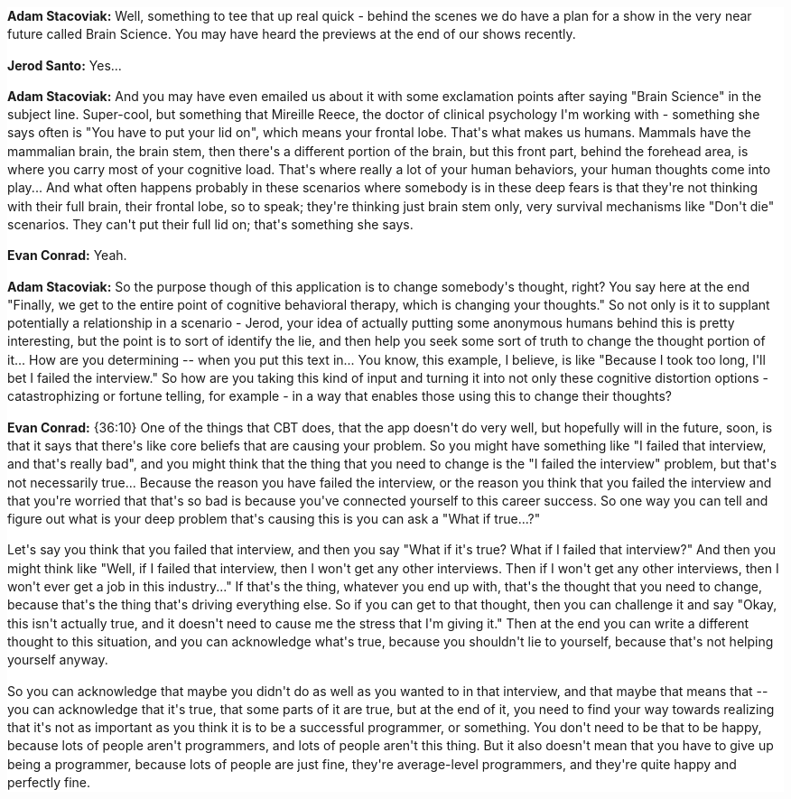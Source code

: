 **Adam Stacoviak:** Well, something to tee that up real quick - behind the scenes we do have a plan for a show in the very near future called Brain Science. You may have heard the previews at the end of our shows recently.

**Jerod Santo:** Yes...

**Adam Stacoviak:** And you may have even emailed us about it with some exclamation points after saying "Brain Science" in the subject line. Super-cool, but something that Mireille Reece, the doctor of clinical psychology I'm working with - something she says often is "You have to put your lid on", which means your frontal lobe. That's what makes us humans. Mammals have the mammalian brain, the brain stem, then there's a different portion of the brain, but this front part, behind the forehead area, is where you carry most of your cognitive load. That's where really a lot of your human behaviors, your human thoughts come into play... And what often happens probably in these scenarios where somebody is in these deep fears is that they're not thinking with their full brain, their frontal lobe, so to speak; they're thinking just brain stem only, very survival mechanisms like "Don't die" scenarios. They can't put their full lid on; that's something she says.

**Evan Conrad:** Yeah.

**Adam Stacoviak:** So the purpose though of this application is to change somebody's thought, right? You say here at the end "Finally, we get to the entire point of cognitive behavioral therapy, which is changing your thoughts." So not only is it to supplant potentially a relationship in a scenario - Jerod, your idea of actually putting some anonymous humans behind this is pretty interesting, but the point is to sort of identify the lie, and then help you seek some sort of truth to change the thought portion of it... How are you determining -- when you put this text in... You know, this example, I believe, is like "Because I took too long, I'll bet I failed the interview." So how are you taking this kind of input and turning it into not only these cognitive distortion options - catastrophizing or fortune telling, for example - in a way that enables those using this to change their thoughts?

**Evan Conrad:** \{36:10\} One of the things that CBT does, that the app doesn't do very well, but hopefully will in the future, soon, is that it says that there's like core beliefs that are causing your problem. So you might have something like "I failed that interview, and that's really bad", and you might think that the thing that you need to change is the "I failed the interview" problem, but that's not necessarily true... Because the reason you have failed the interview, or the reason you think that you failed the interview and that you're worried that that's so bad is because you've connected yourself to this career success. So one way you can tell and figure out what is your deep problem that's causing this is you can ask a "What if true...?"

Let's say you think that you failed that interview, and then you say "What if it's true? What if I failed that interview?" And then you might think like "Well, if I failed that interview, then I won't get any other interviews. Then if I won't get any other interviews, then I won't ever get a job in this industry..." If that's the thing, whatever you end up with, that's the thought that you need to change, because that's the thing that's driving everything else. So if you can get to that thought, then you can challenge it and say "Okay, this isn't actually true, and it doesn't need to cause me the stress that I'm giving it." Then at the end you can write a different thought to this situation, and you can acknowledge what's true, because you shouldn't lie to yourself, because that's not helping yourself anyway.

So you can acknowledge that maybe you didn't do as well as you wanted to in that interview, and that maybe that means that -- you can acknowledge that it's true, that some parts of it are true, but at the end of it, you need to find your way towards realizing that it's not as important as you think it is to be a successful programmer, or something. You don't need to be that to be happy, because lots of people aren't programmers, and lots of people aren't this thing. But it also doesn't mean that you have to give up being a programmer, because lots of people are just fine, they're average-level programmers, and they're quite happy and perfectly fine.
